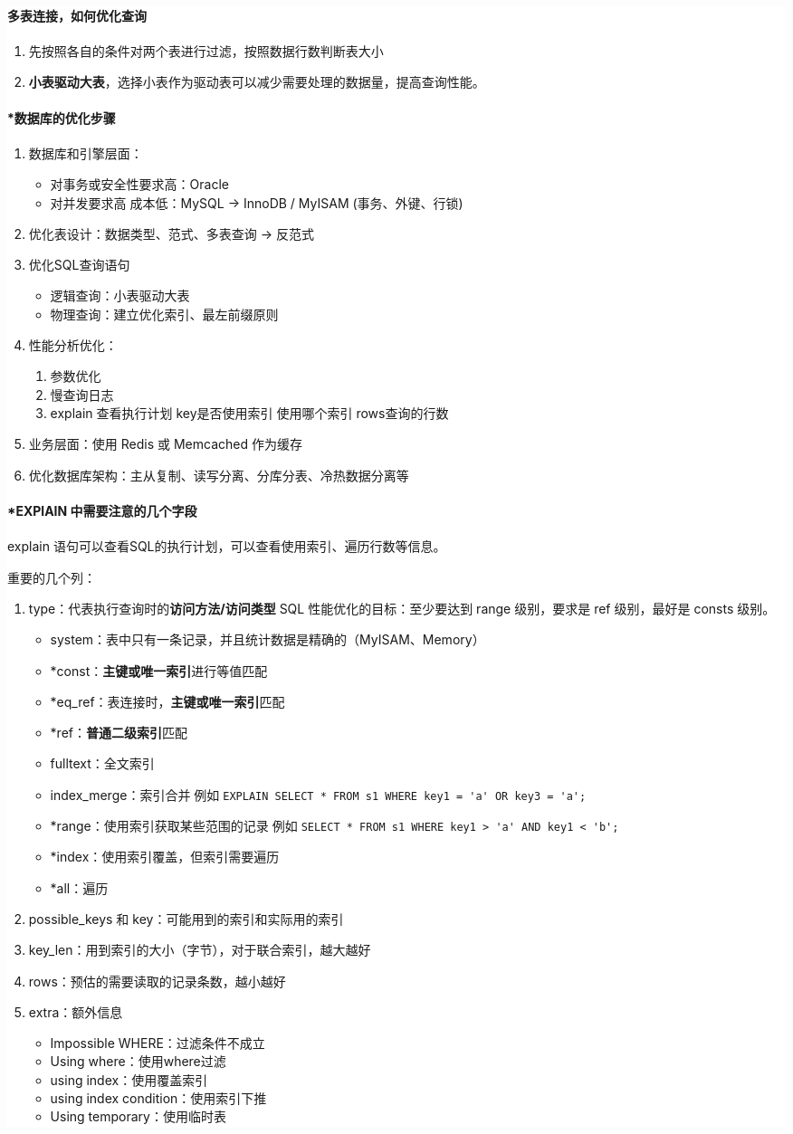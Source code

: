 

#### 多表连接，如何优化查询

1. 先按照各自的条件对两个表进行过滤，按照数据行数判断表大小

2. **小表驱动大表**，选择小表作为驱动表可以减少需要处理的数据量，提高查询性能。

   



#### *数据库的优化步骤

1. 数据库和引擎层面：
   - 对事务或安全性要求高：Oracle
   - 对并发要求高 成本低：MySQL -> InnoDB / MyISAM (事务、外键、行锁)
2. 优化表设计：数据类型、范式、多表查询 -> 反范式
3. 优化SQL查询语句
   - 逻辑查询：小表驱动大表
   - 物理查询：建立优化索引、最左前缀原则
4. 性能分析优化：
   1. 参数优化
   2. 慢查询日志
   3. explain 查看执行计划 key是否使用索引 使用哪个索引 rows查询的行数

5. 业务层面：使用 Redis 或 Memcached 作为缓存
6. 优化数据库架构：主从复制、读写分离、分库分表、冷热数据分离等





#### *EXPlAIN 中需要注意的几个字段

explain 语句可以查看SQL的执行计划，可以查看使用索引、遍历行数等信息。

重要的几个列：

1. type：代表执行查询时的**访问方法/访问类型**
   SQL 性能优化的目标：至少要达到 range 级别，要求是 ref 级别，最好是 consts 级别。

   - system：表中只有一条记录，并且统计数据是精确的（MyISAM、Memory）
   - *const：**主键或唯一索引**进行等值匹配
   - *eq_ref：表连接时，**主键或唯一索引**匹配
   - *ref：**普通二级索引**匹配
   - fulltext：全文索引
   - index_merge：索引合并 例如 `EXPLAIN SELECT * FROM s1 WHERE key1 = 'a' OR key3 = 'a';`
   - *range：使用索引获取某些范围的记录 例如 `SELECT * FROM s1 WHERE key1 > 'a' AND key1 < 'b';`
   - *index：使用索引覆盖，但索引需要遍历

   - *all：遍历

2. possible_keys 和 key：可能用到的索引和实际用的索引

3. key_len：用到索引的大小（字节），对于联合索引，越大越好

4. rows：预估的需要读取的记录条数，越小越好

5. extra：额外信息

   - Impossible WHERE：过滤条件不成立
   - Using where：使用where过滤
   - using index：使用覆盖索引
   - using index condition：使用索引下推
   - Using temporary：使用临时表
